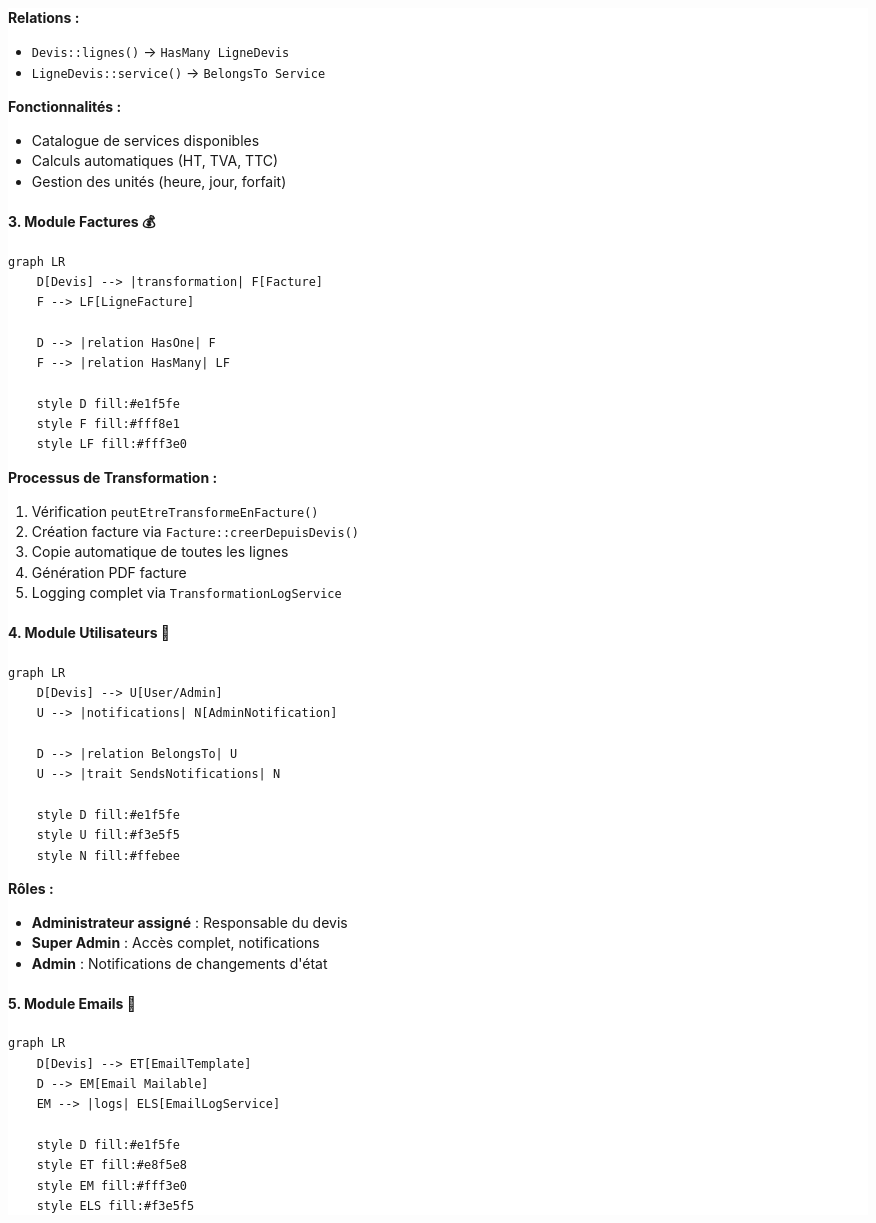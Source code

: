 **Relations :**
- `Devis::lignes()` → `HasMany LigneDevis`
- `LigneDevis::service()` → `BelongsTo Service`

**Fonctionnalités :**
- Catalogue de services disponibles
- Calculs automatiques (HT, TVA, TTC)
- Gestion des unités (heure, jour, forfait)

#### 3. **Module Factures** 💰
```mermaid
graph LR
    D[Devis] --> |transformation| F[Facture]
    F --> LF[LigneFacture]
    
    D --> |relation HasOne| F
    F --> |relation HasMany| LF
    
    style D fill:#e1f5fe
    style F fill:#fff8e1
    style LF fill:#fff3e0
```

**Processus de Transformation :**
1. Vérification `peutEtreTransformeEnFacture()`
2. Création facture via `Facture::creerDepuisDevis()`
3. Copie automatique de toutes les lignes
4. Génération PDF facture
5. Logging complet via `TransformationLogService`

#### 4. **Module Utilisateurs** 👥
```mermaid
graph LR
    D[Devis] --> U[User/Admin]
    U --> |notifications| N[AdminNotification]
    
    D --> |relation BelongsTo| U
    U --> |trait SendsNotifications| N
    
    style D fill:#e1f5fe
    style U fill:#f3e5f5
    style N fill:#ffebee
```

**Rôles :**
- **Administrateur assigné** : Responsable du devis
- **Super Admin** : Accès complet, notifications
- **Admin** : Notifications de changements d'état

#### 5. **Module Emails** 📧
```mermaid
graph LR
    D[Devis] --> ET[EmailTemplate]
    D --> EM[Email Mailable]
    EM --> |logs| ELS[EmailLogService]
    
    style D fill:#e1f5fe
    style ET fill:#e8f5e8
    style EM fill:#fff3e0
    style ELS fill:#f3e5f5
```
